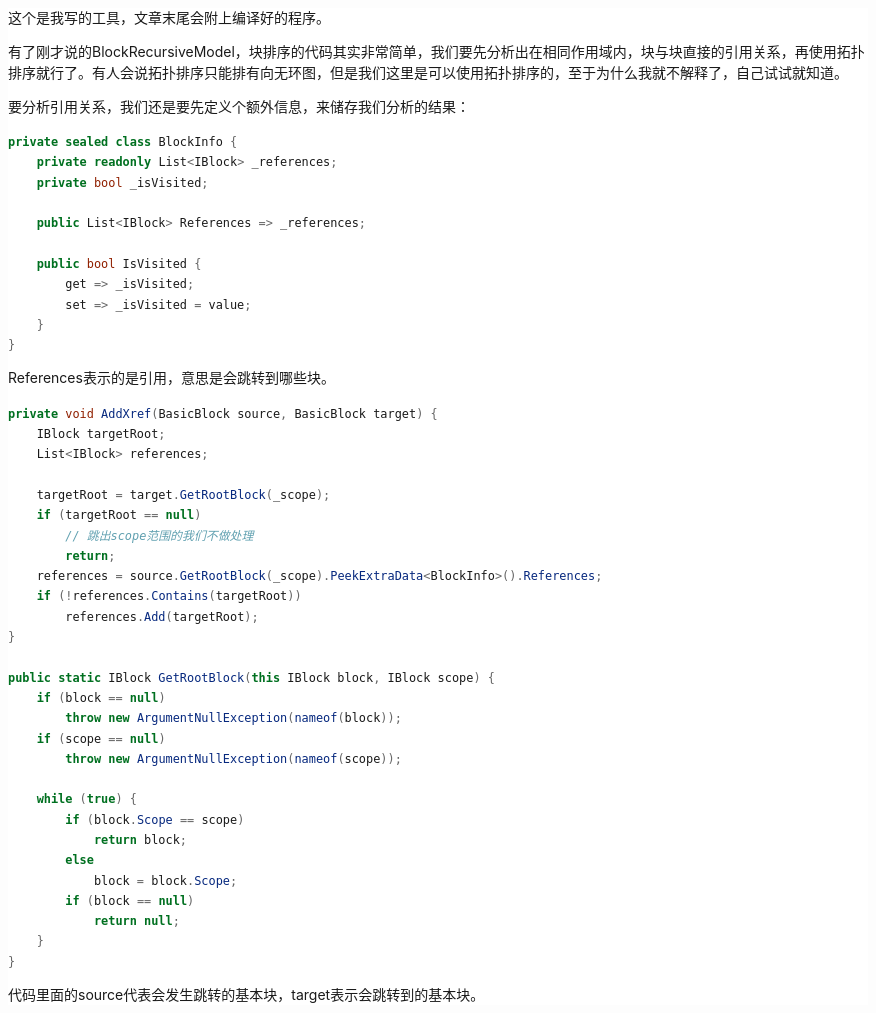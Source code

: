 这个是我写的工具，文章末尾会附上编译好的程序。

有了刚才说的BlockRecursiveModel，块排序的代码其实非常简单，我们要先分析出在相同作用域内，块与块直接的引用关系，再使用拓扑排序就行了。有人会说拓扑排序只能排有向无环图，但是我们这里是可以使用拓扑排序的，至于为什么我就不解释了，自己试试就知道。

要分析引用关系，我们还是要先定义个额外信息，来储存我们分析的结果：

``` csharp
private sealed class BlockInfo {
	private readonly List<IBlock> _references;
	private bool _isVisited;

	public List<IBlock> References => _references;

	public bool IsVisited {
		get => _isVisited;
		set => _isVisited = value;
	}
}
```

References表示的是引用，意思是会跳转到哪些块。

``` csharp
private void AddXref(BasicBlock source, BasicBlock target) {
	IBlock targetRoot;
	List<IBlock> references;

	targetRoot = target.GetRootBlock(_scope);
	if (targetRoot == null)
		// 跳出scope范围的我们不做处理
		return;
	references = source.GetRootBlock(_scope).PeekExtraData<BlockInfo>().References;
	if (!references.Contains(targetRoot))
		references.Add(targetRoot);
}

public static IBlock GetRootBlock(this IBlock block, IBlock scope) {
	if (block == null)
		throw new ArgumentNullException(nameof(block));
	if (scope == null)
		throw new ArgumentNullException(nameof(scope));

	while (true) {
		if (block.Scope == scope)
			return block;
		else
			block = block.Scope;
		if (block == null)
			return null;
	}
}
```

代码里面的source代表会发生跳转的基本块，target表示会跳转到的基本块。
